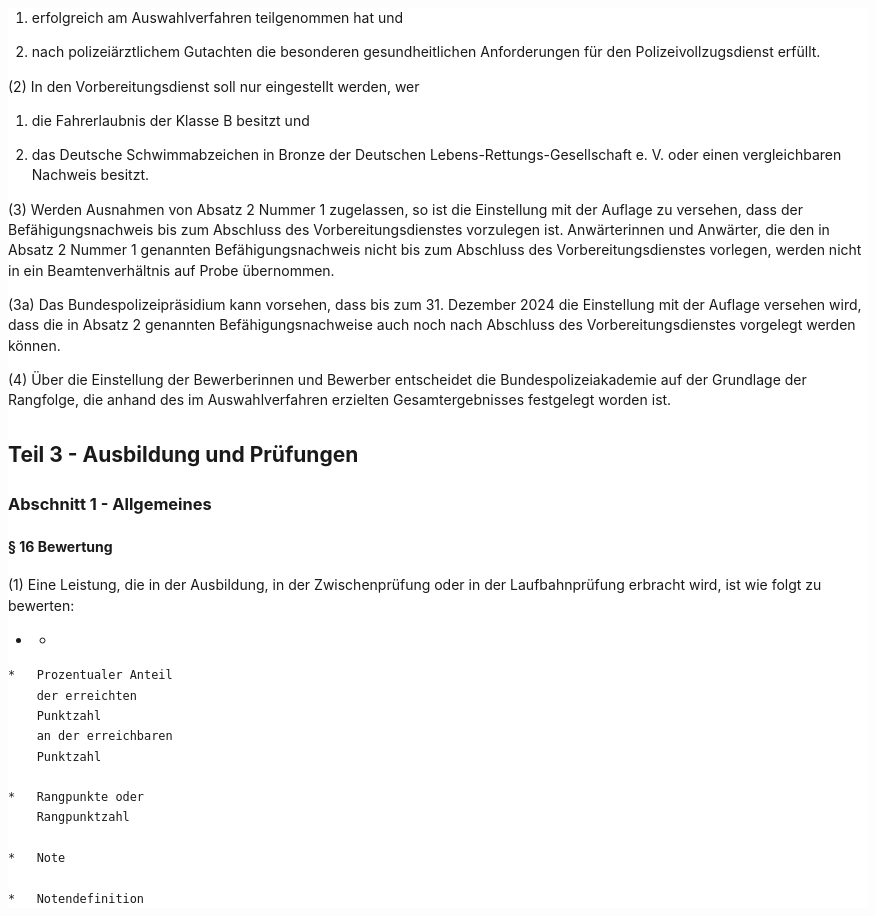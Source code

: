 1.  erfolgreich am Auswahlverfahren teilgenommen hat und


2.  nach polizeiärztlichem Gutachten die besonderen gesundheitlichen Anforderungen für den Polizeivollzugsdienst erfüllt.




(2) In den Vorbereitungsdienst soll nur eingestellt werden, wer

1.  die Fahrerlaubnis der Klasse B besitzt und


2.  das Deutsche Schwimmabzeichen in Bronze der Deutschen Lebens-Rettungs-Gesellschaft e. V. oder einen vergleichbaren Nachweis besitzt.




(3) Werden Ausnahmen von Absatz 2 Nummer 1 zugelassen, so ist die Einstellung mit der Auflage zu versehen, dass der Befähigungsnachweis bis zum Abschluss des Vorbereitungsdienstes vorzulegen ist. Anwärterinnen und Anwärter, die den in Absatz 2 Nummer 1 genannten Befähigungsnachweis nicht bis zum Abschluss des Vorbereitungsdienstes vorlegen, werden nicht in ein Beamtenverhältnis auf Probe übernommen.

(3a) Das Bundespolizeipräsidium kann vorsehen, dass bis zum 31. Dezember 2024 die Einstellung mit der Auflage versehen wird, dass die in Absatz 2 genannten Befähigungsnachweise auch noch nach Abschluss des Vorbereitungsdienstes vorgelegt werden können.

(4) Über die Einstellung der Bewerberinnen und Bewerber entscheidet die Bundespolizeiakademie auf der Grundlage der Rangfolge, die anhand des im Auswahlverfahren erzielten Gesamtergebnisses festgelegt worden ist.


## Teil 3 - Ausbildung und Prüfungen


### Abschnitt 1 - Allgemeines


#### § 16 Bewertung

(1) Eine Leistung, die in der Ausbildung, in der Zwischenprüfung oder in der Laufbahnprüfung erbracht wird, ist wie folgt zu bewerten:

*    *
    *   Prozentualer Anteil
        der erreichten
        Punktzahl
        an der erreichbaren
        Punktzahl

    *   Rangpunkte oder
        Rangpunktzahl

    *   Note

    *   Notendefinition

